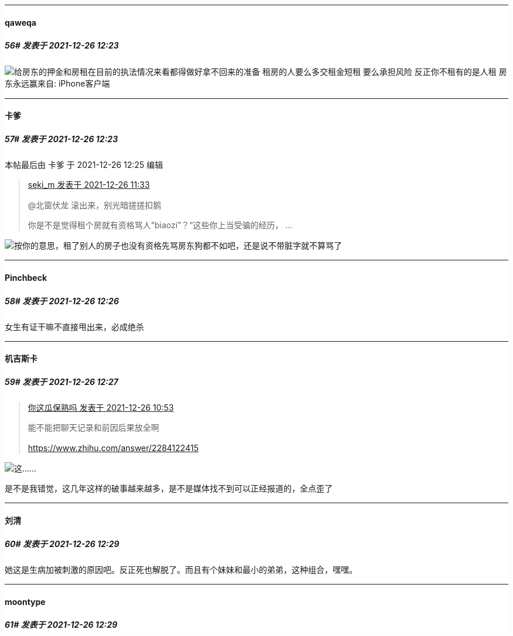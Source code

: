 *****

####  qaweqa  
##### 56#       发表于 2021-12-26 12:23

<img src="https://static.saraba1st.com/image/smiley/face2017/037.png" referrerpolicy="no-referrer">给房东的押金和房租在目前的执法情况来看都得做好拿不回来的准备 租房的人要么多交租金短租 要么承担风险 反正你不租有的是人租 房东永远赢来自: iPhone客户端

*****

####  卡爹  
##### 57#       发表于 2021-12-26 12:23

 本帖最后由 卡爹 于 2021-12-26 12:25 编辑 
<blockquote><a href="httphttps://bbs.saraba1st.com/2b/forum.php?mod=redirect&amp;goto=findpost&amp;pid=54049047&amp;ptid=2044105" target="_blank">seki_m 发表于 2021-12-26 11:33</a>

@北窗伏龙 滚出来，别光暗搓搓扣鹅

你是不是觉得租个房就有资格骂人“biaozi”？“这些你上当受骗的经历， ...</blockquote>
<img src="https://static.saraba1st.com/image/smiley/face2017/218.png" referrerpolicy="no-referrer">按你的意思，租了别人的房子也没有资格先骂房东狗都不如吧，还是说不带脏字就不算骂了

*****

####  Pinchbeck  
##### 58#       发表于 2021-12-26 12:26

女生有证干嘛不直接甩出来，必成绝杀

*****

####  机吉斯卡  
##### 59#       发表于 2021-12-26 12:27

<blockquote><a href="httphttps://bbs.saraba1st.com/2b/forum.php?mod=redirect&amp;goto=findpost&amp;pid=54048716&amp;ptid=2044105" target="_blank">你这瓜保熟吗 发表于 2021-12-26 10:53</a>

能不能把聊天记录和前因后果放全啊

https://www.zhihu.com/answer/2284122415</blockquote>
<img src="https://static.saraba1st.com/image/smiley/face2017/001.png" referrerpolicy="no-referrer">这……

是不是我错觉，这几年这样的破事越来越多，是不是媒体找不到可以正经报道的，全点歪了

*****

####  刘清  
##### 60#       发表于 2021-12-26 12:29

她这是生病加被刺激的原因吧。反正死也解脱了。而且有个妹妹和最小的弟弟，这种组合，嘿嘿。



*****

####  moontype  
##### 61#       发表于 2021-12-26 12:29
